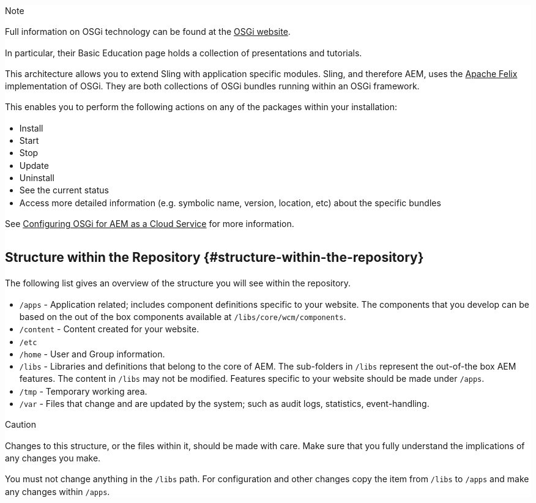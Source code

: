 >[!NOTE]
>
>Full information on OSGi technology can be found at the [OSGi website](https://www.osgi.org).
>
>In particular, their Basic Education page holds a collection of presentations and tutorials.

This architecture allows you to extend Sling with application specific modules. Sling, and therefore AEM, uses the [Apache Felix](https://felix.apache.org/) implementation of OSGi. They are both collections of OSGi bundles running within an OSGi framework.

This enables you to perform the following actions on any of the packages within your installation:

* Install
* Start
* Stop
* Update
* Uninstall
* See the current status
* Access more detailed information (e.g. symbolic name, version, location, etc) about the specific bundles

See [Configuring OSGi for AEM as a Cloud Service](/help/implementing/deploying/configuring-osgi.md) for more information.

## Structure within the Repository {#structure-within-the-repository}

The following list gives an overview of the structure you will see within the repository.

* `/apps` - Application related; includes component definitions specific to your website. The components that you develop can be based on the out of the box components available at `/libs/core/wcm/components`.
* `/content` - Content created for your website.
* `/etc`
* `/home` - User and Group information.
* `/libs` - Libraries and definitions that belong to the core of AEM. The sub-folders in `/libs` represent the out-of-the box AEM features. The content in `/libs` may not be modified. Features specific to your website should be made under `/apps`.
* `/tmp` - Temporary working area.
* `/var` - Files that change and are updated by the system; such as audit logs, statistics, event-handling.

>[!CAUTION]
>
>Changes to this structure, or the files within it, should be made with care. Make sure that you fully understand the implications of any changes you make.
>
>You must not change anything in the `/libs` path. For configuration and other changes copy the item from `/libs` to `/apps` and make any changes within `/apps`.
